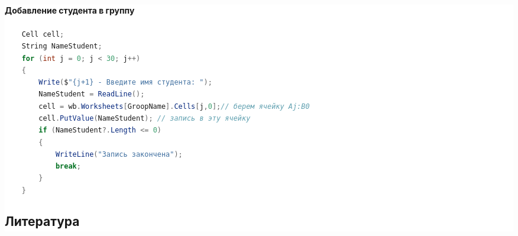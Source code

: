 #### Добавление студента в группу

```cs
    Cell cell;
    String NameStudent;
    for (int j = 0; j < 30; j++)
    {
        Write($"{j+1} - Введите имя студента: ");
        NameStudent = ReadLine();
        cell = wb.Worksheets[GroopName].Cells[j,0];// берем ячейку Аj:B0
        cell.PutValue(NameStudent); // запись в эту ячейку
        if (NameStudent?.Length <= 0)
        {
            WriteLine("Запись закончена");
            break;
        }
    }
```

## Литература